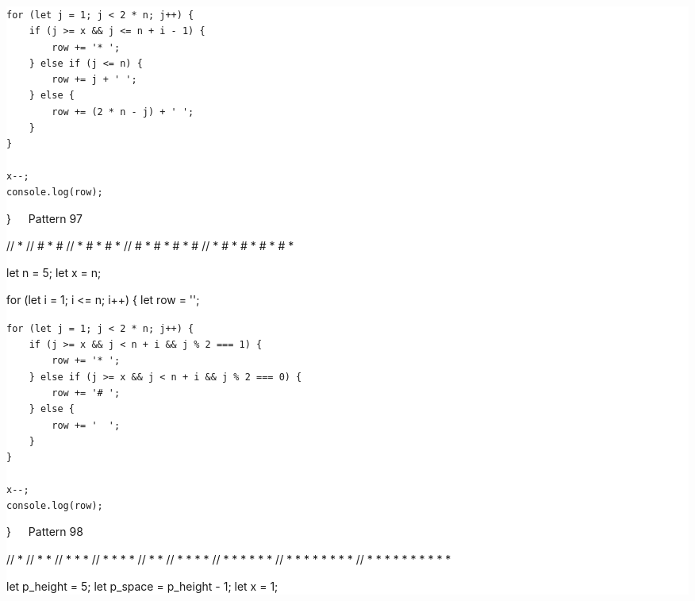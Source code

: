     for (let j = 1; j < 2 * n; j++) {
        if (j >= x && j <= n + i - 1) {
            row += '* ';
        } else if (j <= n) {
            row += j + ' ';
        } else {
            row += (2 * n - j) + ' ';
        }
    }

    x--;
    console.log(row);
}
 
Pattern 97

//         *
//       # * #
//     * # * # *
//   # * # * # * #
// * # * # * # * # *

let n = 5;
let x = n;

for (let i = 1; i <= n; i++) {
    let row = '';

    for (let j = 1; j < 2 * n; j++) {
        if (j >= x && j < n + i && j % 2 === 1) {
            row += '* ';
        } else if (j >= x && j < n + i && j % 2 === 0) {
            row += '# ';
        } else {
            row += '  '; 
        }
    }

    x--;
    console.log(row);
}
 
Pattern 98

//          *
//         * *
//        * * *
//       * * * *
//     *         *
//    * *       * *
//   * * *     * * *
//  * * * *   * * * *
// * * * * * * * * * *

let p_height = 5;
let p_space = p_height - 1;
let x = 1;
